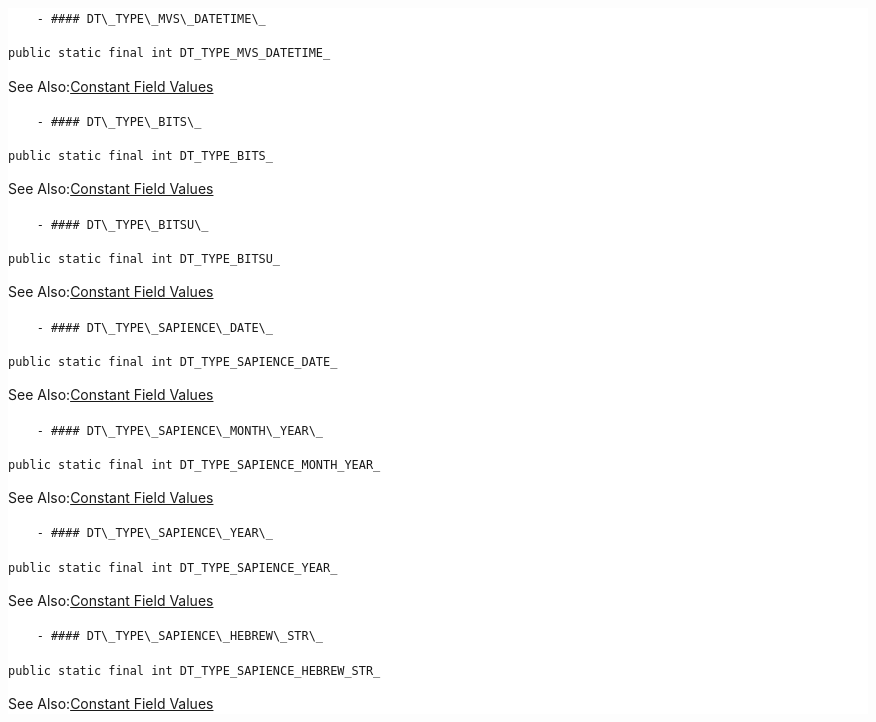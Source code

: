 
        - #### DT\_TYPE\_MVS\_DATETIME\_

```
public static final int DT_TYPE_MVS_DATETIME_
```
See Also:[Constant Field Values](../../../constant-values.html#com.jbase.jdbc.JBaseJDBCGlobals.TYPES.DT_TYPE_MVS_DATETIME_)


        - #### DT\_TYPE\_BITS\_

```
public static final int DT_TYPE_BITS_
```
See Also:[Constant Field Values](../../../constant-values.html#com.jbase.jdbc.JBaseJDBCGlobals.TYPES.DT_TYPE_BITS_)


        - #### DT\_TYPE\_BITSU\_

```
public static final int DT_TYPE_BITSU_
```
See Also:[Constant Field Values](../../../constant-values.html#com.jbase.jdbc.JBaseJDBCGlobals.TYPES.DT_TYPE_BITSU_)


        - #### DT\_TYPE\_SAPIENCE\_DATE\_

```
public static final int DT_TYPE_SAPIENCE_DATE_
```
See Also:[Constant Field Values](../../../constant-values.html#com.jbase.jdbc.JBaseJDBCGlobals.TYPES.DT_TYPE_SAPIENCE_DATE_)


        - #### DT\_TYPE\_SAPIENCE\_MONTH\_YEAR\_

```
public static final int DT_TYPE_SAPIENCE_MONTH_YEAR_
```
See Also:[Constant Field Values](../../../constant-values.html#com.jbase.jdbc.JBaseJDBCGlobals.TYPES.DT_TYPE_SAPIENCE_MONTH_YEAR_)


        - #### DT\_TYPE\_SAPIENCE\_YEAR\_

```
public static final int DT_TYPE_SAPIENCE_YEAR_
```
See Also:[Constant Field Values](../../../constant-values.html#com.jbase.jdbc.JBaseJDBCGlobals.TYPES.DT_TYPE_SAPIENCE_YEAR_)


        - #### DT\_TYPE\_SAPIENCE\_HEBREW\_STR\_

```
public static final int DT_TYPE_SAPIENCE_HEBREW_STR_
```
See Also:[Constant Field Values](../../../constant-values.html#com.jbase.jdbc.JBaseJDBCGlobals.TYPES.DT_TYPE_SAPIENCE_HEBREW_STR_)
